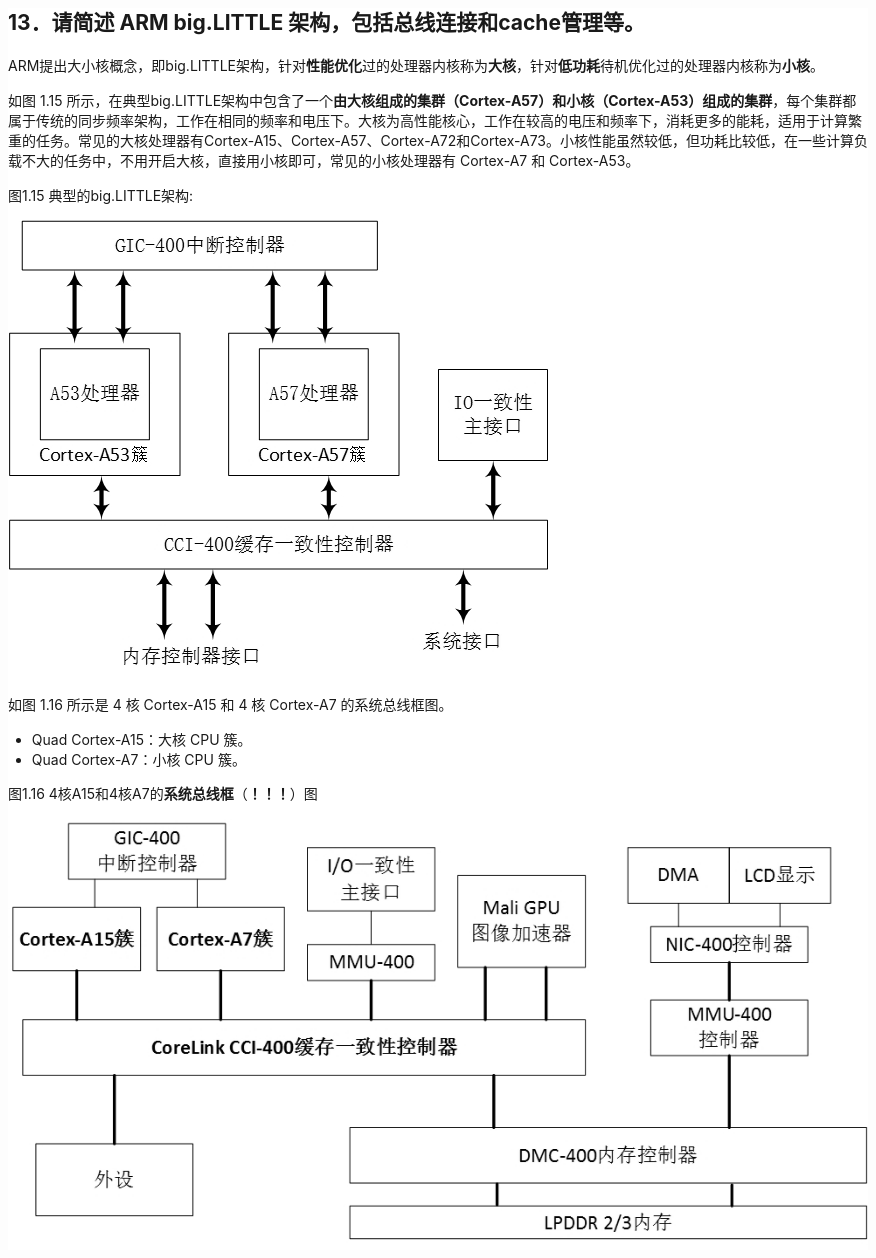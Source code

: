 ## 13．请简述 ARM big.LITTLE 架构，包括总线连接和cache管理等。

ARM提出大小核概念，即big.LITTLE架构，针对**性能优化**过的处理器内核称为**大核**，针对**低功耗**待机优化过的处理器内核称为**小核**。

如图 1.15 所示，在典型big.LITTLE架构中包含了一个**由大核组成的集群（Cortex-A57）和小核（Cortex-A53）组成的集群**，每个集群都属于传统的同步频率架构，工作在相同的频率和电压下。大核为高性能核心，工作在较高的电压和频率下，消耗更多的能耗，适用于计算繁重的任务。常见的大核处理器有Cortex-A15、Cortex-A57、Cortex-A72和Cortex-A73。小核性能虽然较低，但功耗比较低，在一些计算负载不大的任务中，不用开启大核，直接用小核即可，常见的小核处理器有 Cortex-A7 和 Cortex-A53。

图1.15 典型的big.LITTLE架构:

![config](images/18.png)

如图 1.16 所示是 4 核 Cortex-A15 和 4 核 Cortex-A7 的系统总线框图。
- Quad Cortex-A15：大核 CPU 簇。
- Quad Cortex-A7：小核 CPU 簇。

图1.16 4核A15和4核A7的**系统总线框**（**！！！**）图

![config](images/19.png)
